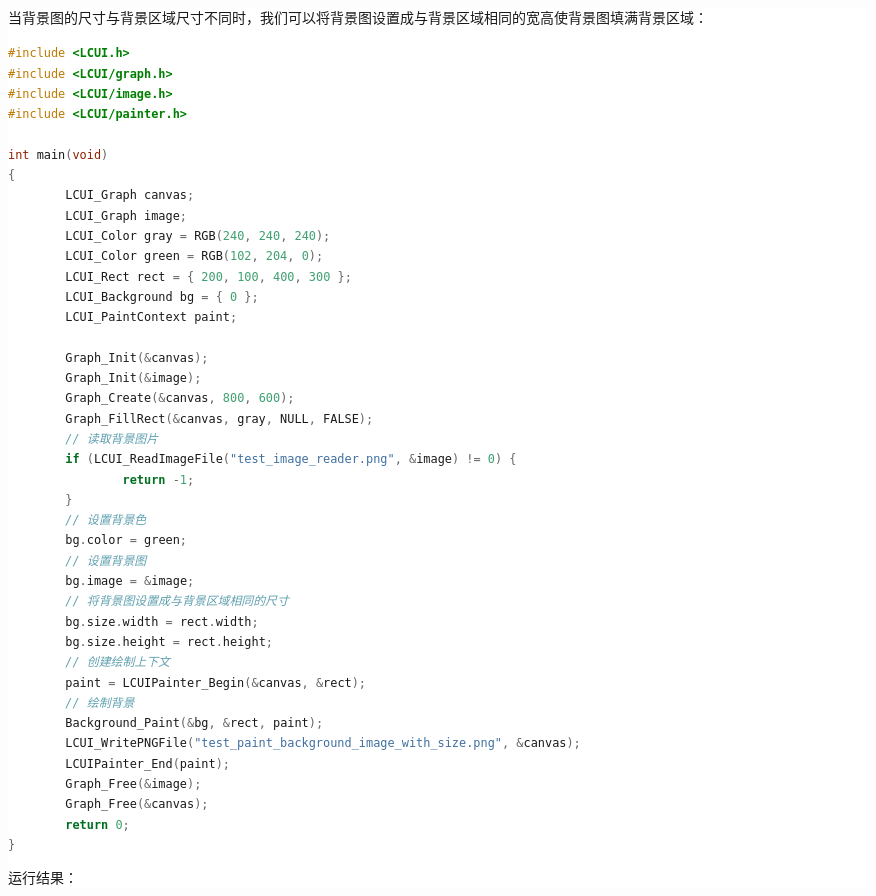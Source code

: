 当背景图的尺寸与背景区域尺寸不同时，我们可以将背景图设置成与背景区域相同的宽高使背景图填满背景区域：

```c
#include <LCUI.h>
#include <LCUI/graph.h>
#include <LCUI/image.h>
#include <LCUI/painter.h>

int main(void)
{
        LCUI_Graph canvas;
        LCUI_Graph image;
        LCUI_Color gray = RGB(240, 240, 240);
        LCUI_Color green = RGB(102, 204, 0);
        LCUI_Rect rect = { 200, 100, 400, 300 };
        LCUI_Background bg = { 0 };
        LCUI_PaintContext paint;

        Graph_Init(&canvas);
        Graph_Init(&image);
        Graph_Create(&canvas, 800, 600);
        Graph_FillRect(&canvas, gray, NULL, FALSE);
        // 读取背景图片
        if (LCUI_ReadImageFile("test_image_reader.png", &image) != 0) {
                return -1;
        }
        // 设置背景色
        bg.color = green;
        // 设置背景图
        bg.image = &image;
        // 将背景图设置成与背景区域相同的尺寸
        bg.size.width = rect.width;
        bg.size.height = rect.height;
        // 创建绘制上下文
        paint = LCUIPainter_Begin(&canvas, &rect);
        // 绘制背景
        Background_Paint(&bg, &rect, paint);
        LCUI_WritePNGFile("test_paint_background_image_with_size.png", &canvas);
        LCUIPainter_End(paint);
        Graph_Free(&image);
        Graph_Free(&canvas);
        return 0;
}

```

运行结果：
